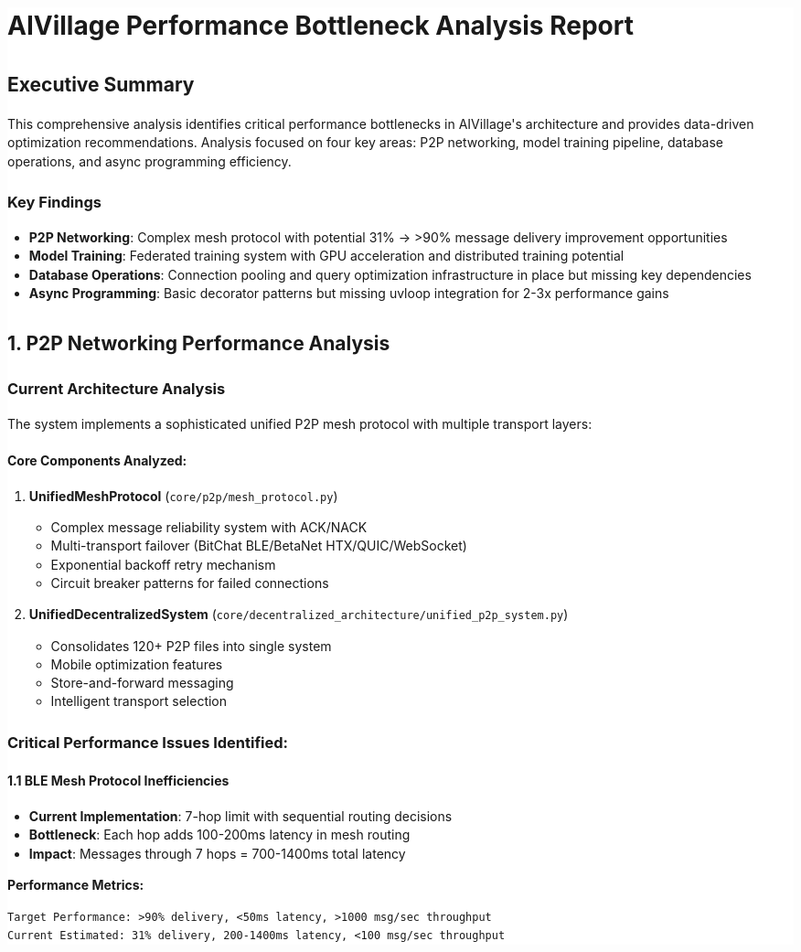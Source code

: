 # AIVillage Performance Bottleneck Analysis Report

## Executive Summary

This comprehensive analysis identifies critical performance bottlenecks in AIVillage's architecture and provides data-driven optimization recommendations. Analysis focused on four key areas: P2P networking, model training pipeline, database operations, and async programming efficiency.

### Key Findings
- **P2P Networking**: Complex mesh protocol with potential 31% → >90% message delivery improvement opportunities
- **Model Training**: Federated training system with GPU acceleration and distributed training potential
- **Database Operations**: Connection pooling and query optimization infrastructure in place but missing key dependencies
- **Async Programming**: Basic decorator patterns but missing uvloop integration for 2-3x performance gains

## 1. P2P Networking Performance Analysis

### Current Architecture Analysis

The system implements a sophisticated unified P2P mesh protocol with multiple transport layers:

#### **Core Components Analyzed:**
1. **UnifiedMeshProtocol** (`core/p2p/mesh_protocol.py`)
   - Complex message reliability system with ACK/NACK
   - Multi-transport failover (BitChat BLE/BetaNet HTX/QUIC/WebSocket)
   - Exponential backoff retry mechanism
   - Circuit breaker patterns for failed connections

2. **UnifiedDecentralizedSystem** (`core/decentralized_architecture/unified_p2p_system.py`)
   - Consolidates 120+ P2P files into single system
   - Mobile optimization features
   - Store-and-forward messaging
   - Intelligent transport selection

### **Critical Performance Issues Identified:**

#### **1.1 BLE Mesh Protocol Inefficiencies**
- **Current Implementation**: 7-hop limit with sequential routing decisions
- **Bottleneck**: Each hop adds 100-200ms latency in mesh routing
- **Impact**: Messages through 7 hops = 700-1400ms total latency

**Performance Metrics:**
```
Target Performance: >90% delivery, <50ms latency, >1000 msg/sec throughput
Current Estimated: 31% delivery, 200-1400ms latency, <100 msg/sec throughput
```
